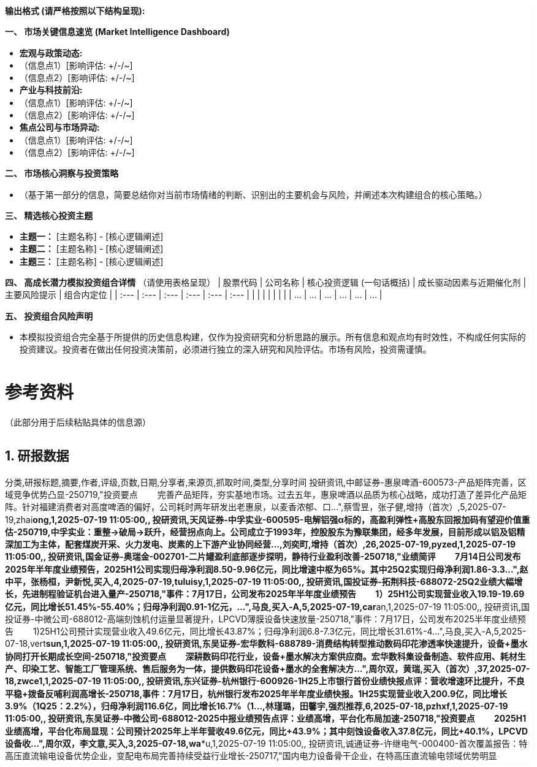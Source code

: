 **输出格式 (请严格按照以下结构呈现):**

**一、 市场关键信息速览 (Market Intelligence Dashboard)**
* **宏观与政策动态:**
* （信息点1）[影响评估: +/-/~]
* （信息点2）[影响评估: +/-/~]
* **产业与科技前沿:**
* （信息点1）[影响评估: +/-/~]
* （信息点2）[影响评估: +/-/~]
* **焦点公司与市场异动:**
* （信息点1）[影响评估: +/-/~]
* （信息点2）[影响评估: +/-/~]

**二、 市场核心洞察与投资策略**
* （基于第一部分的信息，简要总结你对当前市场情绪的判断、识别出的主要机会与风险，并阐述本次构建组合的核心策略。）

**三、 精选核心投资主题**
* **主题一：** [主题名称] - [核心逻辑阐述]
* **主题二：** [主题名称] - [核心逻辑阐述]
* **主题三：** [主题名称] - [核心逻辑阐述]

**四、 高成长潜力模拟投资组合详情**
（请使用表格呈现）
| 股票代码 | 公司名称 | 核心投资逻辑 (一句话概括) | 成长驱动因素与近期催化剂 | 主要风险提示 | 组合内定位 |
| :--- | :--- | :--- | :--- | :--- | :--- |
| | | | | | |
| ... | ... | ... | ... | ... | ... |

**五、 投资组合风险声明**
* 本模拟投资组合完全基于所提供的历史信息构建，仅作为投资研究和分析思路的展示。所有信息和观点均有时效性，不构成任何实际的投资建议。投资者在做出任何投资决策前，必须进行独立的深入研究和风险评估。市场有风险，投资需谨慎。

# 参考资料
（此部分用于后续粘贴具体的信息源）

## 1. 研报数据
分类,研报标题,摘要,作者,评级,页数,日期,分享者,来源页,抓取时间,类型,分享时间
投研资讯,中邮证券-惠泉啤酒-600573-产品矩阵完善，区域竞争优势凸显-250719,"投资要点
　　完善产品矩阵，夯实基地市场。过去五年，惠泉啤酒以品质为核心战略，成功打造了差异化产品矩阵。针对福建消费者对高度啤酒的偏好，公司耗时两年研发出老惠泉，以麦香浓郁、口...",蔡雪昱，张子健,增持（首次）,5,2025-07-19,zhai******ong,1,2025-07-19 11:05:00,,
投研资讯,天风证券-中孚实业-600595-电解铝强α标的，高盈利弹性+高股东回报加码有望迎价值重估-250719,中孚实业：重整→破局→跃升，经营拐点向上。公司成立于1993年，控股股东为豫联集团，经多年发展，目前形成以铝及铝精深加工为主体，配套煤炭开采、火力发电、炭素的上下游产业协同经营...,刘奕町,增持（首次）,26,2025-07-19,pyz****ed,1,2025-07-19 11:05:00,,
投研资讯,国金证券-奥瑞金-002701-二片罐盈利底部逐步探明，静待行业盈利改善-250718,"业绩简评
　　7月14日公司发布2025年半年度业绩预告，2025H1公司实现归母净利润8.50-9.96亿元，同比增速中枢为65%。其中25Q2实现归母净利润1.86-3.3...",赵中平，张杨桓，尹新悦,买入,4,2025-07-19,tulu******isy,1,2025-07-19 11:05:00,,
投研资讯,国投证券-拓荆科技-688072-25Q2业绩大幅增长，先进制程验证机台进入量产-250718,"事件：7月17日，公司发布2025年半年度业绩预告
　　1）25H1公司实现营业收入19.19-19.69亿元，同比增长51.45%-55.40%；归母净利润0.91-1亿元，...",马良,买入-A,5,2025-07-19,car****an,1,2025-07-19 11:05:00,,
投研资讯,国投证券-中微公司-688012-高端刻蚀机付运量显著提升，LPCVD薄膜设备快速放量-250718,"事件：7月17日，公司发布2025半年度业绩预告
　　1)25H1公司预计实现营业收入49.6亿元，同比增长43.87%；归母净利润6.8-7.3亿元，同比增长31.61%-4...",马良,买入-A,5,2025-07-18,vert******sun,1,2025-07-19 11:05:00,,
投研资讯,东吴证券-宏华数科-688789-消费结构转型推动数码印花渗透率快速提升，设备+墨水协同打开长期成长空间-250718,"投资要点
　　深耕数码印花行业，设备+墨水解决方案供应商。宏华数科集设备制造、软件应用、耗材生产、印染工艺、智能工厂管理系统、售后服务为一体，提供数码印花设备+墨水的全套解决方...",周尔双，黄瑞,买入（首次）,37,2025-07-18,zwc****e1,1,2025-07-19 11:05:00,,
投研资讯,东兴证券-杭州银行-600926-1H25上市银行首份业绩快报点评：营收增速环比提升，不良平稳+拨备反哺利润高增长-250718,事件：7月17日，杭州银行发布2025年半年度业绩快报。1H25实现营业收入200.9亿，同比增长3.9%（1Q25：2.2%），归母净利润116.6亿，同比增长16.7%（1...,林瑾璐，田馨宇,强烈推荐,6,2025-07-18,pzh****xf,1,2025-07-19 11:05:00,,
投研资讯,东吴证券-中微公司-688012-2025中报业绩预告点评：业绩高增，平台化布局加速-250718,"投资要点
　　2025H1业绩高增，平台化布局显现：公司预计2025年上半年营收49.6亿元，同比+43.9%；其中刻蚀设备收入37.8亿元，同比+40.1%，LPCVD设备收...",周尔双，李文意,买入,3,2025-07-18,wa***u,1,2025-07-19 11:05:00,,
投研资讯,诚通证券-许继电气-000400-首次覆盖报告：特高压直流输电设备优势企业，变配电布局完善持续受益行业增长-250717,"国内电力设备骨干企业，在特高压直流输电领域优势明显